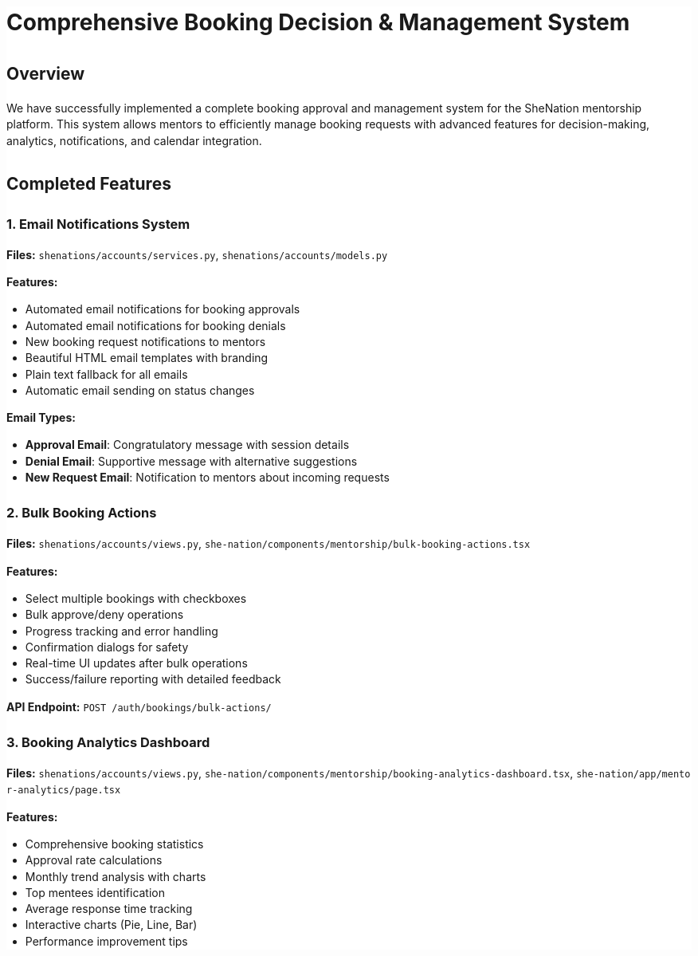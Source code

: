 # Comprehensive Booking Decision & Management System

##  Overview
We have successfully implemented a complete booking approval and management system for the SheNation mentorship platform. This system allows mentors to efficiently manage booking requests with advanced features for decision-making, analytics, notifications, and calendar integration.

## Completed Features

### 1. Email Notifications System
**Files:** `shenations/accounts/services.py`, `shenations/accounts/models.py`

**Features:**
-  Automated email notifications for booking approvals
-  Automated email notifications for booking denials  
-  New booking request notifications to mentors
-  Beautiful HTML email templates with branding
-  Plain text fallback for all emails
-  Automatic email sending on status changes

**Email Types:**
-  **Approval Email**: Congratulatory message with session details
-  **Denial Email**: Supportive message with alternative suggestions
-  **New Request Email**: Notification to mentors about incoming requests

### 2.  Bulk Booking Actions
**Files:** `shenations/accounts/views.py`, `she-nation/components/mentorship/bulk-booking-actions.tsx`

**Features:**
-  Select multiple bookings with checkboxes
-  Bulk approve/deny operations
-  Progress tracking and error handling
-  Confirmation dialogs for safety
-  Real-time UI updates after bulk operations
-  Success/failure reporting with detailed feedback

**API Endpoint:** `POST /auth/bookings/bulk-actions/`

### 3.  Booking Analytics Dashboard
**Files:** `shenations/accounts/views.py`, `she-nation/components/mentorship/booking-analytics-dashboard.tsx`, `she-nation/app/mentor-analytics/page.tsx`

**Features:**
-  Comprehensive booking statistics
-  Approval rate calculations
-  Monthly trend analysis with charts
-  Top mentees identification
-  Average response time tracking
-  Interactive charts (Pie, Line, Bar)
-  Performance improvement tips
